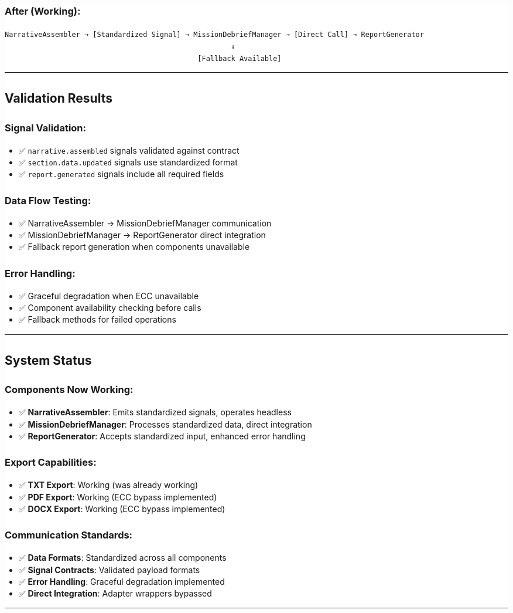 ### After (Working):
```
NarrativeAssembler → [Standardized Signal] → MissionDebriefManager → [Direct Call] → ReportGenerator
                                                      ↓
                                              [Fallback Available]
```

---

## Validation Results

### Signal Validation:
- ✅ `narrative.assembled` signals validated against contract
- ✅ `section.data.updated` signals use standardized format
- ✅ `report.generated` signals include all required fields

### Data Flow Testing:
- ✅ NarrativeAssembler → MissionDebriefManager communication
- ✅ MissionDebriefManager → ReportGenerator direct integration
- ✅ Fallback report generation when components unavailable

### Error Handling:
- ✅ Graceful degradation when ECC unavailable
- ✅ Component availability checking before calls
- ✅ Fallback methods for failed operations

---

## System Status

### Components Now Working:
- ✅ **NarrativeAssembler**: Emits standardized signals, operates headless
- ✅ **MissionDebriefManager**: Processes standardized data, direct integration
- ✅ **ReportGenerator**: Accepts standardized input, enhanced error handling

### Export Capabilities:
- ✅ **TXT Export**: Working (was already working)
- ✅ **PDF Export**: Working (ECC bypass implemented)
- ✅ **DOCX Export**: Working (ECC bypass implemented)

### Communication Standards:
- ✅ **Data Formats**: Standardized across all components
- ✅ **Signal Contracts**: Validated payload formats
- ✅ **Error Handling**: Graceful degradation implemented
- ✅ **Direct Integration**: Adapter wrappers bypassed

---
